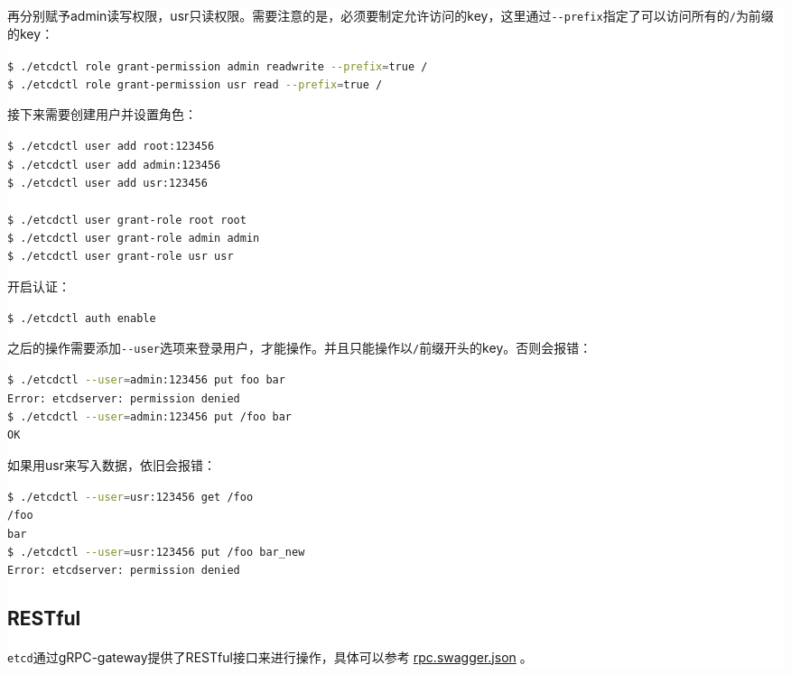 再分别赋予admin读写权限，usr只读权限。需要注意的是，必须要制定允许访问的key，这里通过`--prefix`指定了可以访问所有的`/`为前缀的key：

```bash
$ ./etcdctl role grant-permission admin readwrite --prefix=true /
$ ./etcdctl role grant-permission usr read --prefix=true /
```

接下来需要创建用户并设置角色：

```bash
$ ./etcdctl user add root:123456
$ ./etcdctl user add admin:123456
$ ./etcdctl user add usr:123456

$ ./etcdctl user grant-role root root
$ ./etcdctl user grant-role admin admin
$ ./etcdctl user grant-role usr usr
```

开启认证：

```bash
$ ./etcdctl auth enable
```

之后的操作需要添加`--user`选项来登录用户，才能操作。并且只能操作以`/`前缀开头的key。否则会报错：

```bash
$ ./etcdctl --user=admin:123456 put foo bar
Error: etcdserver: permission denied
$ ./etcdctl --user=admin:123456 put /foo bar
OK
```

如果用usr来写入数据，依旧会报错：

```bash
$ ./etcdctl --user=usr:123456 get /foo
/foo
bar
$ ./etcdctl --user=usr:123456 put /foo bar_new
Error: etcdserver: permission denied
```



## RESTful

`etcd`通过gRPC-gateway提供了RESTful接口来进行操作，具体可以参考 [rpc.swagger.json](https://github.com/coreos/etcd/blob/master/Documentation/dev-guide/apispec/swagger/rpc.swagger.json) 。

